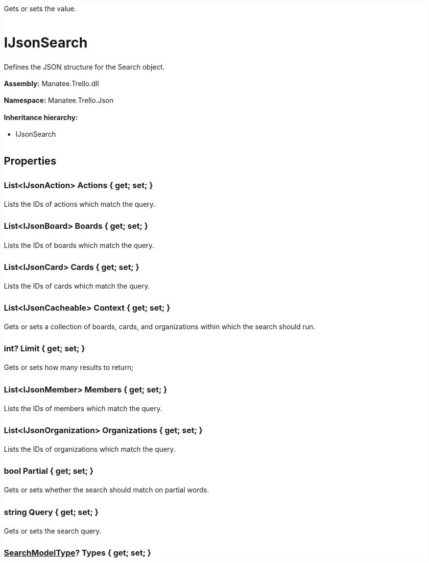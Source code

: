 Gets or sets the value.

# IJsonSearch

Defines the JSON structure for the Search object.

**Assembly:** Manatee.Trello.dll

**Namespace:** Manatee.Trello.Json

**Inheritance hierarchy:**

- IJsonSearch

## Properties

### List&lt;IJsonAction&gt; Actions { get; set; }

Lists the IDs of actions which match the query.

### List&lt;IJsonBoard&gt; Boards { get; set; }

Lists the IDs of boards which match the query.

### List&lt;IJsonCard&gt; Cards { get; set; }

Lists the IDs of cards which match the query.

### List&lt;IJsonCacheable&gt; Context { get; set; }

Gets or sets a collection of boards, cards, and organizations within which the search should run.

### int? Limit { get; set; }

Gets or sets how many results to return;

### List&lt;IJsonMember&gt; Members { get; set; }

Lists the IDs of members which match the query.

### List&lt;IJsonOrganization&gt; Organizations { get; set; }

Lists the IDs of organizations which match the query.

### bool Partial { get; set; }

Gets or sets whether the search should match on partial words.

### string Query { get; set; }

Gets or sets the search query.

### [SearchModelType](/API-Searching#searchmodeltype)? Types { get; set; }

